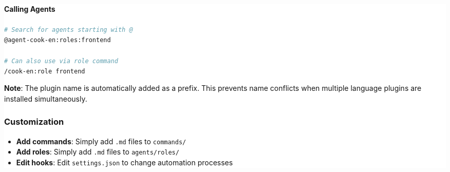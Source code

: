 #### Calling Agents

```bash
# Search for agents starting with @
@agent-cook-en:roles:frontend

# Can also use via role command
/cook-en:role frontend
```

**Note**: The plugin name is automatically added as a prefix. This prevents name conflicts when multiple language plugins are installed simultaneously.

### Customization

- **Add commands**: Simply add `.md` files to `commands/`
- **Add roles**: Simply add `.md` files to `agents/roles/`
- **Edit hooks**: Edit `settings.json` to change automation processes
